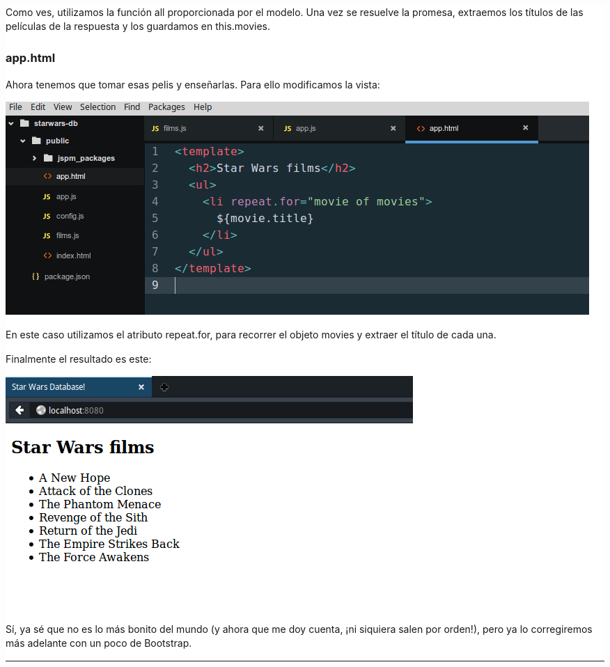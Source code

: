 Como ves, utilizamos la función all proporcionada por el modelo. Una vez se resuelve la promesa, extraemos los títulos de las películas de la respuesta y los guardamos en this.movies.

### app.html

Ahora tenemos que tomar esas pelis y enseñarlas. Para ello modificamos la vista:

![vista modificada](/images/2015-07/viewmodified.png)

En este caso utilizamos el atributo repeat.for, para recorrer el objeto movies y extraer el título de cada una.


Finalmente el resultado es este:

![resultado](/images/2015-07/result.png)

Sí, ya sé que no es lo más bonito del mundo (y ahora que me doy cuenta, ¡ni siquiera salen por orden!), pero ya lo corregiremos más adelante con un poco de Bootstrap.



---